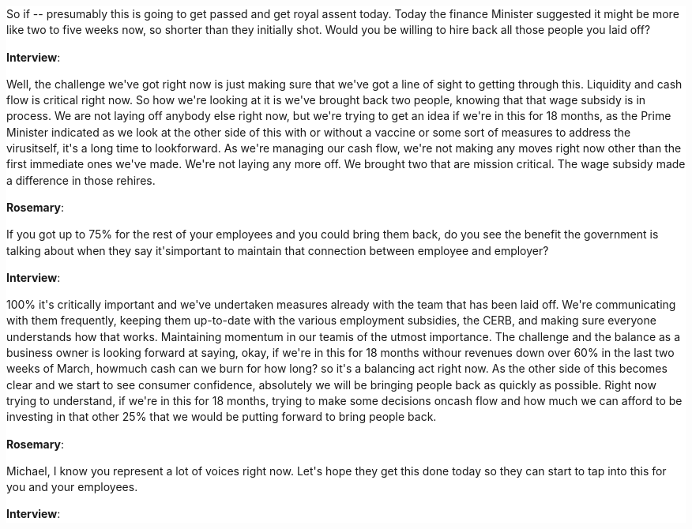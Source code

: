 So if -- presumably this is going to get passed and get royal assent today.
Today the finance Minister suggested it might be more like two to five weeks now, so shorter than they initially shot.
Would you be willing to hire back all those people you laid off?



**Interview**:

Well, the challenge we've got right now is just making sure that we've got a line of sight to getting through this.
Liquidity and cash flow is critical right now.
So how we're looking at it is we've brought back two people, knowing that that wage subsidy is in process.
We are not laying off anybody else right now, but we're trying to get an idea if we're in this for 18 months, as the Prime Minister indicated as we look at the other side of this with or without a vaccine or some sort of measures to address the virusitself, it's a long time to lookforward.
As we're managing our cash flow, we're not making any moves right now other than the first immediate ones we've made.
We're not laying any more off.
We brought two that are mission critical.
The wage subsidy made a difference in those rehires.



**Rosemary**:

If you got up to 75% for the rest of your employees and you could bring them back, do you see the benefit the government is talking about when they say it'simportant to maintain that connection between employee and employer?



**Interview**:

100% it's critically important and we've undertaken measures already with the team that has been laid off.
We're communicating with them frequently, keeping them up-to-date with the various employment subsidies, the CERB, and making sure everyone understands how that works.
Maintaining momentum in our teamis of the utmost importance.
The challenge and the balance as a business owner is looking forward at saying, okay, if we're in this for 18 months withour revenues down over 60% in the last two weeks of March, howmuch cash can we burn for how long? so it's a balancing act right now.
As the other side of this becomes clear and we start to see consumer confidence, absolutely we will be bringing people back as quickly as possible.
Right now trying to understand, if we're in this for 18 months, trying to make some decisions oncash flow and how much we can afford to be investing in that other 25% that we would be putting forward to bring people back.



**Rosemary**:

Michael, I know you represent a lot of voices right now.
Let's hope they get this done today so they can start to tap into this for you and your employees.



**Interview**:
